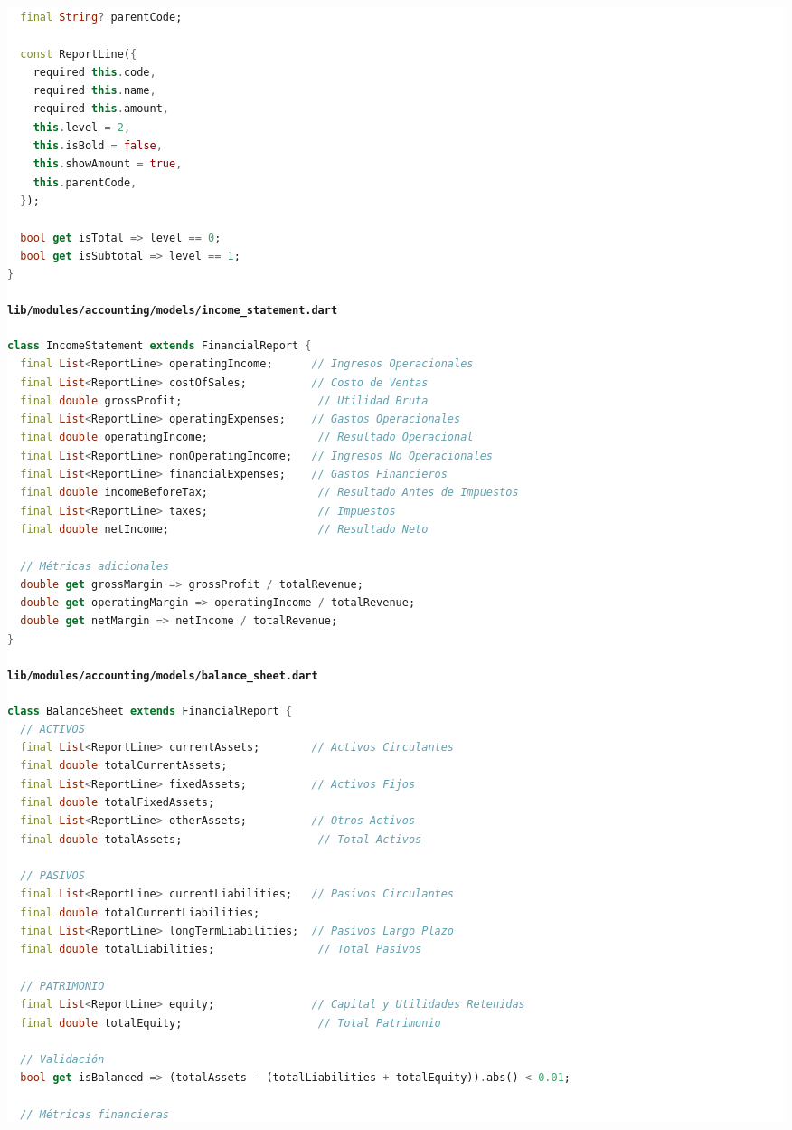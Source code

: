 ```dart
  final String? parentCode;
  
  const ReportLine({
    required this.code,
    required this.name,
    required this.amount,
    this.level = 2,
    this.isBold = false,
    this.showAmount = true,
    this.parentCode,
  });
  
  bool get isTotal => level == 0;
  bool get isSubtotal => level == 1;
}
```

#### `lib/modules/accounting/models/income_statement.dart`

```dart
class IncomeStatement extends FinancialReport {
  final List<ReportLine> operatingIncome;      // Ingresos Operacionales
  final List<ReportLine> costOfSales;          // Costo de Ventas
  final double grossProfit;                     // Utilidad Bruta
  final List<ReportLine> operatingExpenses;    // Gastos Operacionales
  final double operatingIncome;                 // Resultado Operacional
  final List<ReportLine> nonOperatingIncome;   // Ingresos No Operacionales
  final List<ReportLine> financialExpenses;    // Gastos Financieros
  final double incomeBeforeTax;                 // Resultado Antes de Impuestos
  final List<ReportLine> taxes;                 // Impuestos
  final double netIncome;                       // Resultado Neto
  
  // Métricas adicionales
  double get grossMargin => grossProfit / totalRevenue;
  double get operatingMargin => operatingIncome / totalRevenue;
  double get netMargin => netIncome / totalRevenue;
}
```

#### `lib/modules/accounting/models/balance_sheet.dart`

```dart
class BalanceSheet extends FinancialReport {
  // ACTIVOS
  final List<ReportLine> currentAssets;        // Activos Circulantes
  final double totalCurrentAssets;
  final List<ReportLine> fixedAssets;          // Activos Fijos
  final double totalFixedAssets;
  final List<ReportLine> otherAssets;          // Otros Activos
  final double totalAssets;                     // Total Activos
  
  // PASIVOS
  final List<ReportLine> currentLiabilities;   // Pasivos Circulantes
  final double totalCurrentLiabilities;
  final List<ReportLine> longTermLiabilities;  // Pasivos Largo Plazo
  final double totalLiabilities;                // Total Pasivos
  
  // PATRIMONIO
  final List<ReportLine> equity;               // Capital y Utilidades Retenidas
  final double totalEquity;                     // Total Patrimonio
  
  // Validación
  bool get isBalanced => (totalAssets - (totalLiabilities + totalEquity)).abs() < 0.01;
  
  // Métricas financieras
```